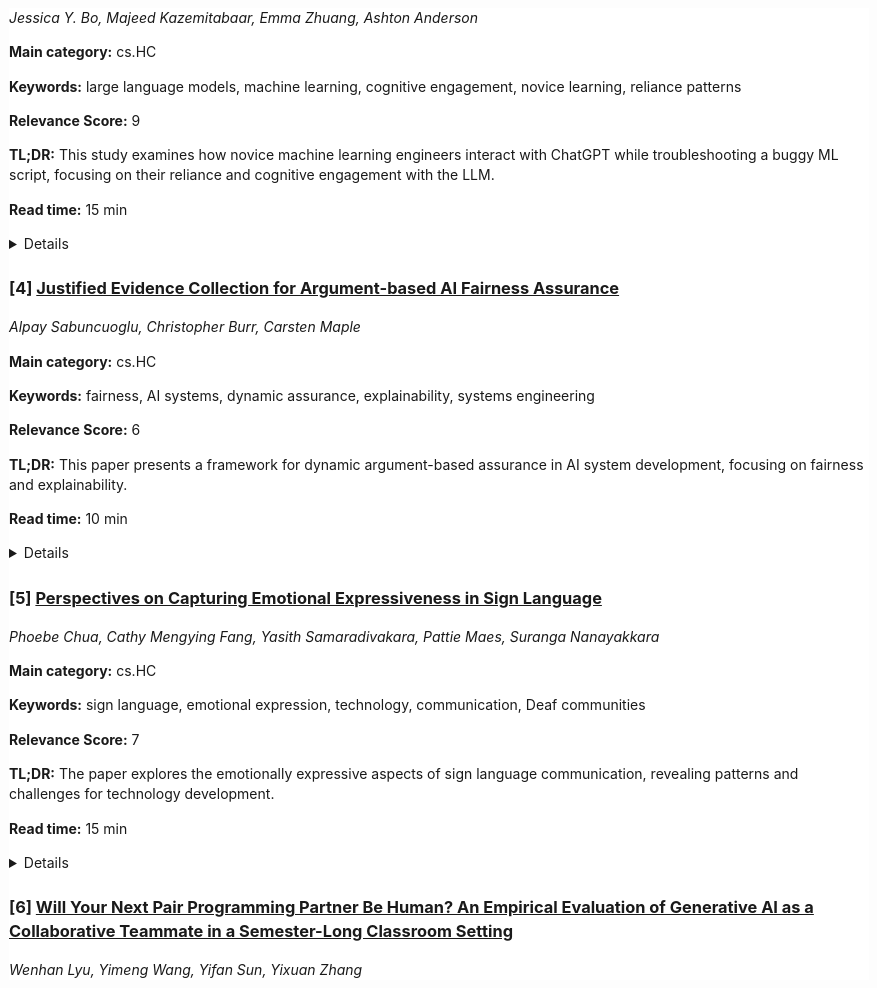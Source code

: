*Jessica Y. Bo, Majeed Kazemitabaar, Emma Zhuang, Ashton Anderson*

**Main category:** cs.HC

**Keywords:** large language models, machine learning, cognitive engagement, novice learning, reliance patterns

**Relevance Score:** 9

**TL;DR:** This study examines how novice machine learning engineers interact with ChatGPT while troubleshooting a buggy ML script, focusing on their reliance and cognitive engagement with the LLM.

**Read time:** 15 min

<details><summary>Details</summary></details>


### [4] [Justified Evidence Collection for Argument-based AI Fairness Assurance](https://arxiv.org/abs/2505.08064)

*Alpay Sabuncuoglu, Christopher Burr, Carsten Maple*

**Main category:** cs.HC

**Keywords:** fairness, AI systems, dynamic assurance, explainability, systems engineering

**Relevance Score:** 6

**TL;DR:** This paper presents a framework for dynamic argument-based assurance in AI system development, focusing on fairness and explainability.

**Read time:** 10 min

<details><summary>Details</summary></details>


### [5] [Perspectives on Capturing Emotional Expressiveness in Sign Language](https://arxiv.org/abs/2505.08072)

*Phoebe Chua, Cathy Mengying Fang, Yasith Samaradivakara, Pattie Maes, Suranga Nanayakkara*

**Main category:** cs.HC

**Keywords:** sign language, emotional expression, technology, communication, Deaf communities

**Relevance Score:** 7

**TL;DR:** The paper explores the emotionally expressive aspects of sign language communication, revealing patterns and challenges for technology development.

**Read time:** 15 min

<details><summary>Details</summary></details>


### [6] [Will Your Next Pair Programming Partner Be Human? An Empirical Evaluation of Generative AI as a Collaborative Teammate in a Semester-Long Classroom Setting](https://arxiv.org/abs/2505.08119)

*Wenhan Lyu, Yimeng Wang, Yifan Sun, Yixuan Zhang*
